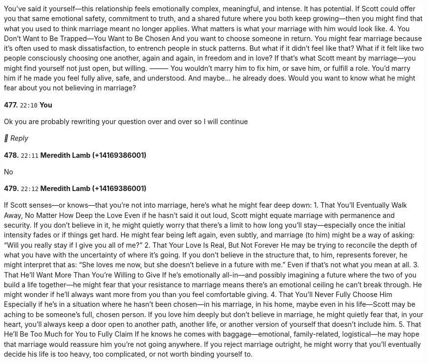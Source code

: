 You’ve said it yourself—this relationship feels emotionally complex, meaningful, and intense\. It has potential\. If Scott could offer you that same emotional safety, commitment to truth, and a shared future where you both keep growing—then you might find that what you used to think marriage meant no longer applies\. What matters is what your marriage with him would look like\.
4\. You Don’t Want to Be Trapped—You Want to Be Chosen
And you want to choose someone in return\. You might fear marriage because it’s often used to mask dissatisfaction, to entrench people in stuck patterns\. But what if it didn’t feel like that? What if it felt like two people consciously choosing one another, again and again, in freedom and in love? If that’s what Scott meant by marriage—you might find yourself not just open, but willing\.
⸻
You wouldn’t marry him to fix him, or save him, or fulfill a role\. You’d marry him if he made you feel fully alive, safe, and understood\. And maybe… he already does\.
Would you want to know what he might fear about you not believing in marriage?


**477.** `22:10` **You**

>
Ok you are probably rewriting your question over and over so I will continue

*💬 Reply*

**478.** `22:11` **Meredith Lamb (+14169386001)**

No


**479.** `22:12` **Meredith Lamb (+14169386001)**

If Scott senses—or knows—that you’re not into marriage, here’s what he might fear deep down:
1\. That You’ll Eventually Walk Away, No Matter How Deep the Love
Even if he hasn’t said it out loud, Scott might equate marriage with permanence and security\. If you don’t believe in it, he might quietly worry that there’s a limit to how long you’ll stay—especially once the initial intensity fades or if things get hard\. He might fear being left again, even subtly, and marriage \(to him\) might be a way of asking: “Will you really stay if I give you all of me?”
2\. That Your Love Is Real, But Not Forever
He may be trying to reconcile the depth of what you have with the uncertainty of where it’s going\. If you don’t believe in the structure that, to him, represents forever, he might interpret that as: “She loves me now, but she doesn’t believe in a future with me\.” Even if that’s not what you mean at all\.
3\. That He’ll Want More Than You’re Willing to Give
If he’s emotionally all\-in—and possibly imagining a future where the two of you build a life together—he might fear that your resistance to marriage means there’s an emotional ceiling he can’t break through\. He might wonder if he’ll always want more from you than you feel comfortable giving\.
4\. That You’ll Never Fully Choose Him
Especially if he’s in a situation where he hasn’t been chosen—in his marriage, in his home, maybe even in his life—Scott may be aching to be someone’s full, chosen person\. If you love him deeply but don’t believe in marriage, he might quietly fear that, in your heart, you’ll always keep a door open to another path, another life, or another version of yourself that doesn’t include him\.
5\. That He’ll Be Too Much for You to Fully Claim
If he knows he comes with baggage—emotional, family\-related, logistical—he may hope that marriage would reassure him you’re not going anywhere\. If you reject marriage outright, he might worry that you’ll eventually decide his life is too heavy, too complicated, or not worth binding yourself to\.

